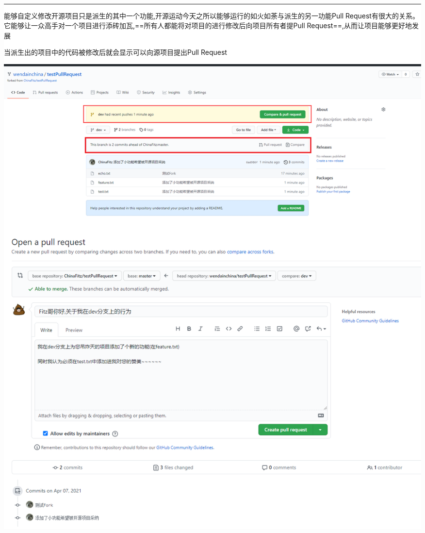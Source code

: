 
---


能够自定义修改开源项目只是派生的其中一个功能,开源运动今天之所以能够运行的如火如荼与派生的另一功能Pull Request有很大的关系。它能够让一众高手对一个项目进行添砖加瓦,==所有人都能将对项目的进行修改后向项目所有者提Pull Request==,从而让项目能够更好地发展


当派生出的项目中的代码被修改后就会显示可以向源项目提出Pull Request

![](笔记图片/当派生的项目被修改后就会显示可以向源项目提出pull_request.png)


![](笔记图片/pull_request测试1.png)